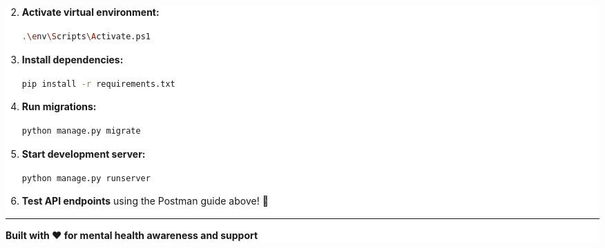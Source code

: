 2. **Activate virtual environment:**
   ```bash
   .\env\Scripts\Activate.ps1
   ```

3. **Install dependencies:**
   ```bash
   pip install -r requirements.txt
   ```

4. **Run migrations:**
   ```bash
   python manage.py migrate
   ```

5. **Start development server:**
   ```bash
   python manage.py runserver
   ```

6. **Test API endpoints** using the Postman guide above! 🎯

---

**Built with ❤️ for mental health awareness and support**